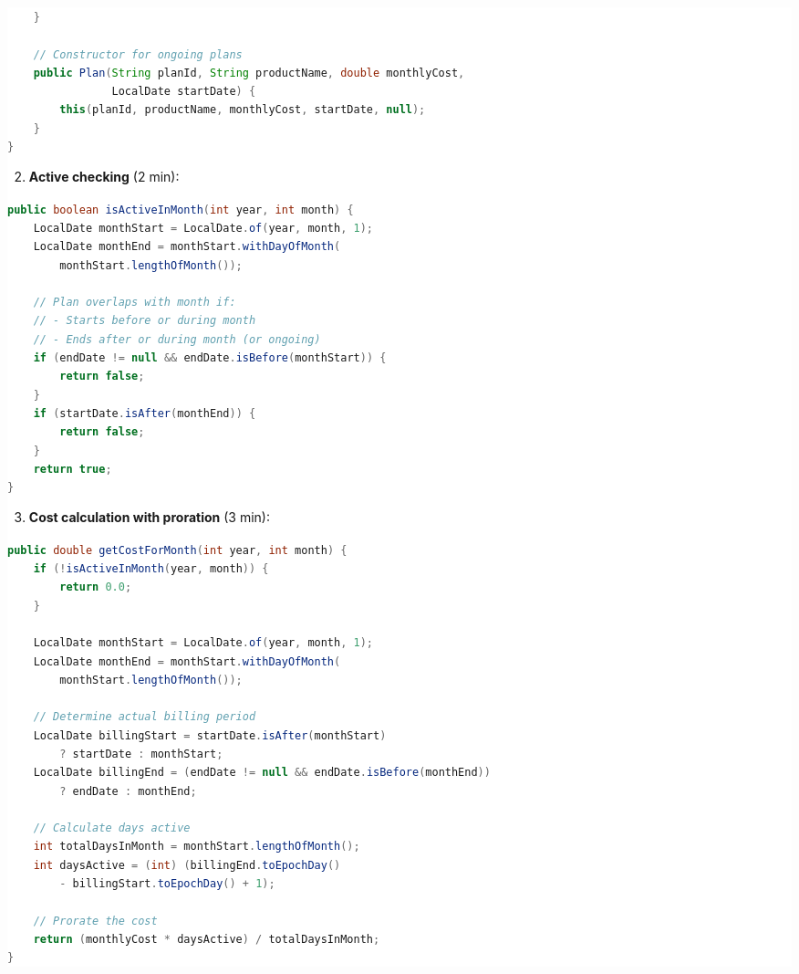 ```java
    }
    
    // Constructor for ongoing plans
    public Plan(String planId, String productName, double monthlyCost,
                LocalDate startDate) {
        this(planId, productName, monthlyCost, startDate, null);
    }
}
```

2. **Active checking** (2 min):
```java
public boolean isActiveInMonth(int year, int month) {
    LocalDate monthStart = LocalDate.of(year, month, 1);
    LocalDate monthEnd = monthStart.withDayOfMonth(
        monthStart.lengthOfMonth());
    
    // Plan overlaps with month if:
    // - Starts before or during month
    // - Ends after or during month (or ongoing)
    if (endDate != null && endDate.isBefore(monthStart)) {
        return false;
    }
    if (startDate.isAfter(monthEnd)) {
        return false;
    }
    return true;
}
```

3. **Cost calculation with proration** (3 min):
```java
public double getCostForMonth(int year, int month) {
    if (!isActiveInMonth(year, month)) {
        return 0.0;
    }
    
    LocalDate monthStart = LocalDate.of(year, month, 1);
    LocalDate monthEnd = monthStart.withDayOfMonth(
        monthStart.lengthOfMonth());
    
    // Determine actual billing period
    LocalDate billingStart = startDate.isAfter(monthStart) 
        ? startDate : monthStart;
    LocalDate billingEnd = (endDate != null && endDate.isBefore(monthEnd)) 
        ? endDate : monthEnd;
    
    // Calculate days active
    int totalDaysInMonth = monthStart.lengthOfMonth();
    int daysActive = (int) (billingEnd.toEpochDay() 
        - billingStart.toEpochDay() + 1);
    
    // Prorate the cost
    return (monthlyCost * daysActive) / totalDaysInMonth;
}
```
